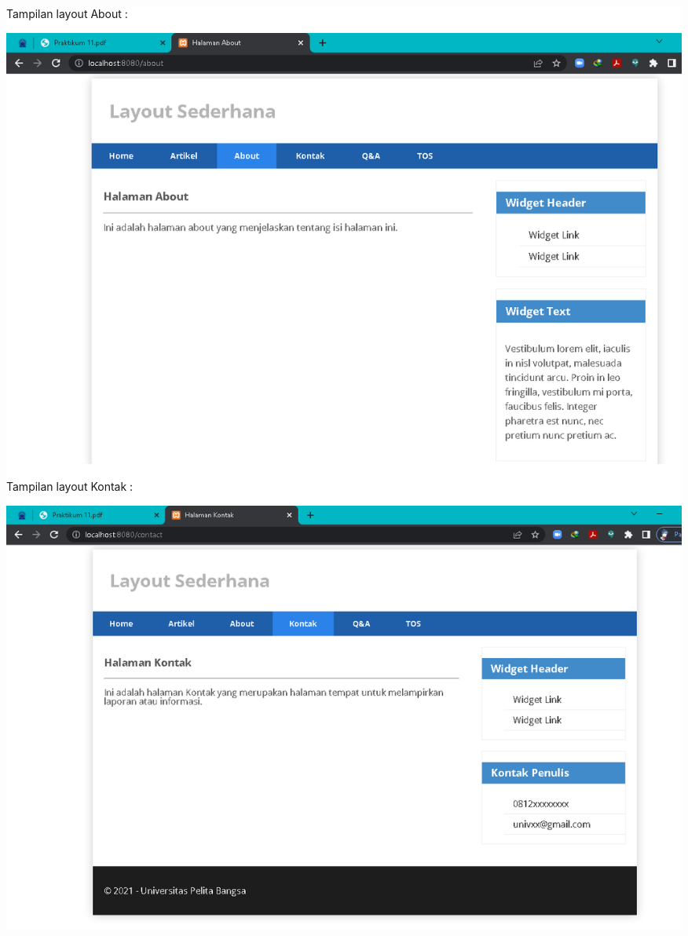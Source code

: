Tampilan layout About :

<p align="center">
	<img src="ss/tugas/5tampilan(hasil)/o_about.png" alt="">
</p>

Tampilan layout Kontak :

<p align="center">
	<img src="ss/tugas/5tampilan(hasil)/o_kontak.png" alt="">
